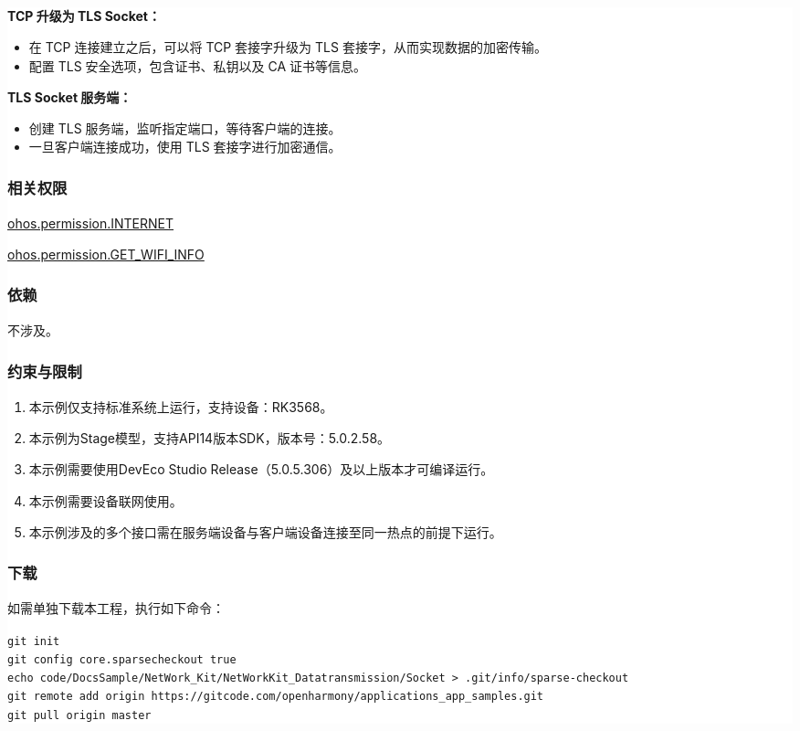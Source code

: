 **TCP 升级为 TLS Socket：**

- 在 TCP 连接建立之后，可以将 TCP 套接字升级为 TLS 套接字，从而实现数据的加密传输。
- 配置 TLS 安全选项，包含证书、私钥以及 CA 证书等信息。

**TLS Socket 服务端：**

- 创建 TLS 服务端，监听指定端口，等待客户端的连接。
- 一旦客户端连接成功，使用 TLS 套接字进行加密通信。

### 相关权限

[ohos.permission.INTERNET](https://gitcode.com/openharmony/docs/blob/master/zh-cn/application-dev/security/AccessToken/permissions-for-all.md#ohospermissioninternet)

[ ohos.permission.GET_WIFI_INFO](https://gitcode.com/openharmony/docs/blob/master/zh-cn/application-dev/security/AccessToken/permissions-for-all.md#ohospermissionget_wifi_info)

### 依赖

不涉及。

### 约束与限制

1. 本示例仅支持标准系统上运行，支持设备：RK3568。

2. 本示例为Stage模型，支持API14版本SDK，版本号：5.0.2.58。

3. 本示例需要使用DevEco Studio Release（5.0.5.306）及以上版本才可编译运行。

4. 本示例需要设备联网使用。

5. 本示例涉及的多个接口需在服务端设备与客户端设备连接至同一热点的前提下运行。


### 下载

如需单独下载本工程，执行如下命令：

```
git init
git config core.sparsecheckout true
echo code/DocsSample/NetWork_Kit/NetWorkKit_Datatransmission/Socket > .git/info/sparse-checkout
git remote add origin https://gitcode.com/openharmony/applications_app_samples.git
git pull origin master
```
